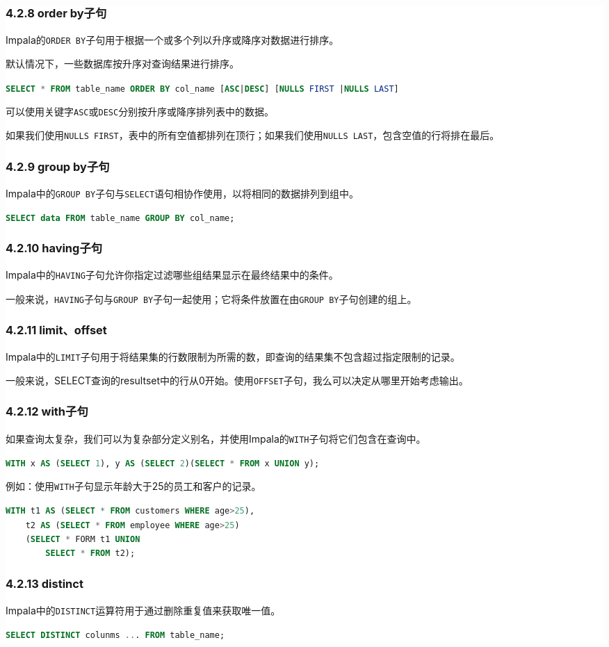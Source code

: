 

### 4.2.8 order by子句

Impala的`ORDER BY`子句用于根据一个或多个列以升序或降序对数据进行排序。

默认情况下，一些数据库按升序对查询结果进行排序。

```sql
SELECT * FROM table_name ORDER BY col_name [ASC|DESC] [NULLS FIRST |NULLS LAST]
```

可以使用关键字`ASC`或`DESC`分别按升序或降序排列表中的数据。

如果我们使用`NULLS FIRST`，表中的所有空值都排列在顶行；如果我们使用`NULLS LAST`，包含空值的行将排在最后。

### 4.2.9 group by子句

Impala中的`GROUP BY`子句与`SELECT`语句相协作使用，以将相同的数据排列到组中。

```SQL
SELECT data FROM table_name GROUP BY col_name;
```



### 4.2.10 having子句

Impala中的`HAVING`子句允许你指定过滤哪些组结果显示在最终结果中的条件。

一般来说，`HAVING`子句与`GROUP BY`子句一起使用；它将条件放置在由`GROUP BY`子句创建的组上。

### 4.2.11 limit、offset

Impala中的`LIMIT`子句用于将结果集的行数限制为所需的数，即查询的结果集不包含超过指定限制的记录。

一般来说，SELECT查询的resultset中的行从0开始。使用`OFFSET`子句，我么可以决定从哪里开始考虑输出。

### 4.2.12 with子句

如果查询太复杂，我们可以为复杂部分定义别名，并使用Impala的`WITH`子句将它们包含在查询中。

```SQL
WITH x AS (SELECT 1), y AS (SELECT 2)(SELECT * FROM x UNION y);
```

例如：使用`WITH`子句显示年龄大于25的员工和客户的记录。

```SQL
WITH t1 AS (SELECT * FROM customers WHERE age>25),
	t2 AS (SELECT * FROM employee WHERE age>25)
	(SELECT * FORM t1 UNION 
    	SELECT * FROM t2);
```

### 4.2.13 distinct

Impala中的`DISTINCT`运算符用于通过删除重复值来获取唯一值。

```SQL
SELECT DISTINCT colunms ... FROM table_name;
```
